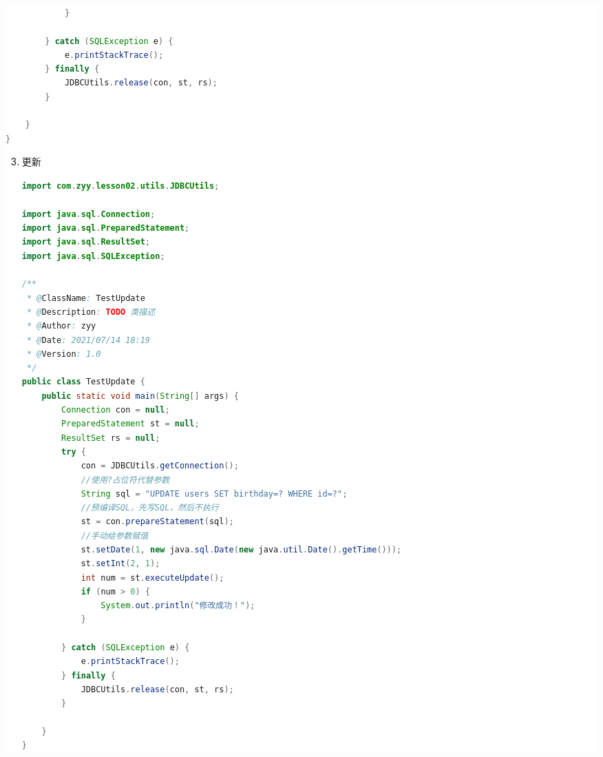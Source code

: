    ```java
               }
   
           } catch (SQLException e) {
               e.printStackTrace();
           } finally {
               JDBCUtils.release(con, st, rs);
           }
   
       }
   }
   ```

3. 更新

   ```java
   import com.zyy.lesson02.utils.JDBCUtils;
   
   import java.sql.Connection;
   import java.sql.PreparedStatement;
   import java.sql.ResultSet;
   import java.sql.SQLException;
   
   /**
    * @ClassName: TestUpdate
    * @Description: TODO 类描述
    * @Author: zyy
    * @Date: 2021/07/14 18:19
    * @Version: 1.0
    */
   public class TestUpdate {
       public static void main(String[] args) {
           Connection con = null;
           PreparedStatement st = null;
           ResultSet rs = null;
           try {
               con = JDBCUtils.getConnection();
               //使用?占位符代替参数
               String sql = "UPDATE users SET birthday=? WHERE id=?";
               //预编译SQL，先写SQL，然后不执行
               st = con.prepareStatement(sql);
               //手动给参数赋值
               st.setDate(1, new java.sql.Date(new java.util.Date().getTime()));
               st.setInt(2, 1);
               int num = st.executeUpdate();
               if (num > 0) {
                   System.out.println("修改成功！");
               }
   
           } catch (SQLException e) {
               e.printStackTrace();
           } finally {
               JDBCUtils.release(con, st, rs);
           }
   
       }
   }
   ```
